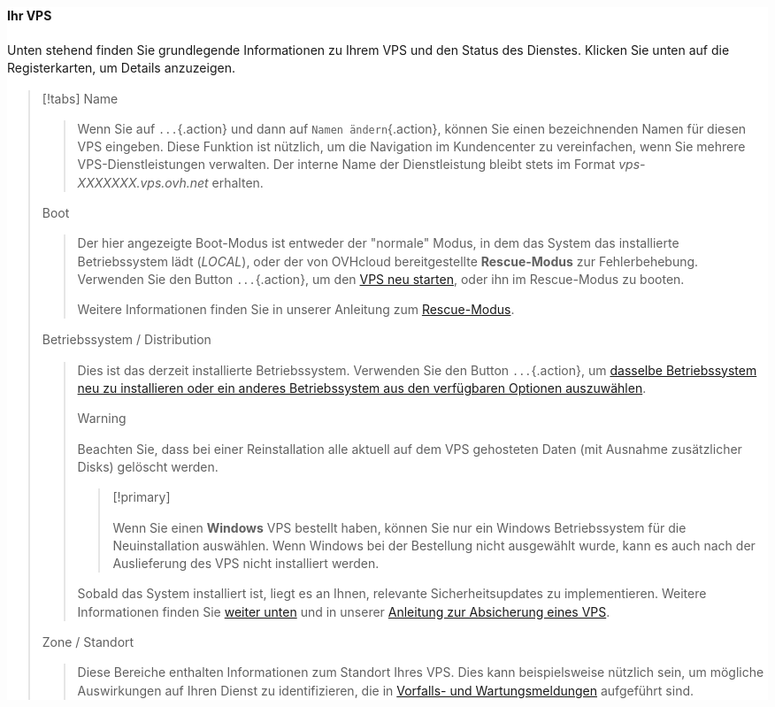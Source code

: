 #### Ihr VPS

Unten stehend finden Sie grundlegende Informationen zu Ihrem VPS und den Status des Dienstes. Klicken Sie unten auf die Registerkarten, um Details anzuzeigen.

> [!tabs]
> Name
>>
>> Wenn Sie auf `...`{.action} und dann auf `Namen ändern`{.action}, können Sie einen bezeichnenden Namen für diesen VPS eingeben. Diese Funktion ist nützlich, um die Navigation im Kundencenter zu vereinfachen, wenn Sie mehrere VPS-Dienstleistungen verwalten. Der interne Name der Dienstleistung bleibt stets im Format *vps-XXXXXXX.vps.ovh.net* erhalten.
>>
> Boot
>>
>> Der hier angezeigte Boot-Modus ist entweder der "normale" Modus, in dem das System das installierte Betriebssystem lädt (*LOCAL*), oder der von OVHcloud bereitgestellte **Rescue-Modus** zur Fehlerbehebung. Verwenden Sie den Button `...`{.action}, um den [VPS neu starten](#reboot-current-range), oder ihn im Rescue-Modus zu booten.
>>
>> Weitere Informationen finden Sie in unserer Anleitung zum [Rescue-Modus](/pages/bare_metal_cloud/virtual_private_servers/rescue).
>>
> Betriebssystem / Distribution
>>
>> Dies ist das derzeit installierte Betriebssystem. Verwenden Sie den Button `...`{.action}, um [dasselbe Betriebssystem neu zu installieren oder ein anderes Betriebssystem aus den verfügbaren Optionen auszuwählen](#reinstallvps).
>>
>> > [!warning]
>> >
>> > Beachten Sie, dass bei einer Reinstallation alle aktuell auf dem VPS gehosteten Daten (mit Ausnahme zusätzlicher Disks) gelöscht werden.
>>
>> > [!primary]
>> >
>> > Wenn Sie einen **Windows** VPS bestellt haben, können Sie nur ein Windows Betriebssystem für die Neuinstallation auswählen. Wenn Windows bei der Bestellung nicht ausgewählt wurde, kann es auch nach der Auslieferung des VPS nicht installiert werden.
>>
>>
>> Sobald das System installiert ist, liegt es an Ihnen, relevante Sicherheitsupdates zu implementieren. Weitere Informationen finden Sie [weiter unten](#reinstallvps) und in unserer [Anleitung zur Absicherung eines VPS](/pages/bare_metal_cloud/virtual_private_servers/secure_your_vps).
>> 
> Zone / Standort
>>
>> Diese Bereiche enthalten Informationen zum Standort Ihres VPS. Dies kann beispielsweise nützlich sein, um mögliche Auswirkungen auf Ihren Dienst zu identifizieren, die in [Vorfalls- und Wartungsmeldungen](https://bare-metal-servers.status-ovhcloud.com/) aufgeführt sind.
>>
